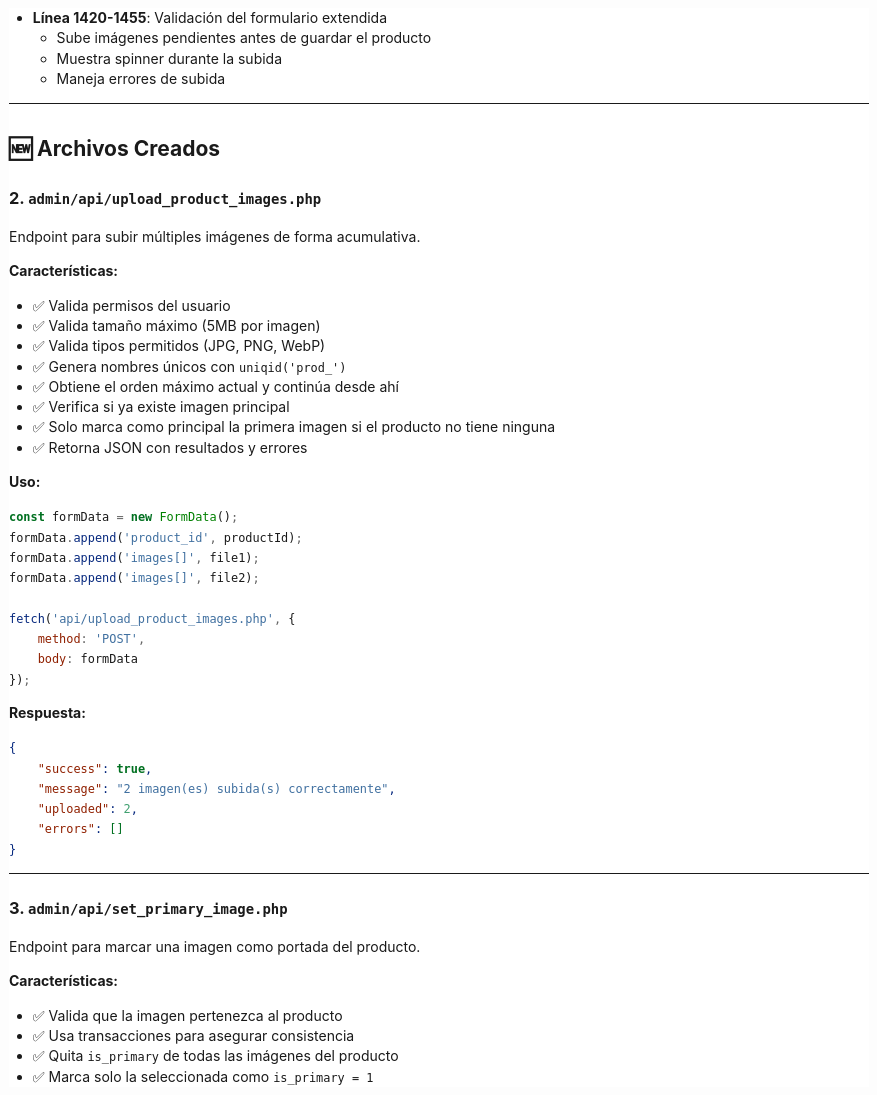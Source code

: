 - **Línea 1420-1455**: Validación del formulario extendida
  - Sube imágenes pendientes antes de guardar el producto
  - Muestra spinner durante la subida
  - Maneja errores de subida

---

## 🆕 Archivos Creados

### 2. `admin/api/upload_product_images.php`

Endpoint para subir múltiples imágenes de forma acumulativa.

**Características:**
- ✅ Valida permisos del usuario
- ✅ Valida tamaño máximo (5MB por imagen)
- ✅ Valida tipos permitidos (JPG, PNG, WebP)
- ✅ Genera nombres únicos con `uniqid('prod_')`
- ✅ Obtiene el orden máximo actual y continúa desde ahí
- ✅ Verifica si ya existe imagen principal
- ✅ Solo marca como principal la primera imagen si el producto no tiene ninguna
- ✅ Retorna JSON con resultados y errores

**Uso:**
```javascript
const formData = new FormData();
formData.append('product_id', productId);
formData.append('images[]', file1);
formData.append('images[]', file2);

fetch('api/upload_product_images.php', {
    method: 'POST',
    body: formData
});
```

**Respuesta:**
```json
{
    "success": true,
    "message": "2 imagen(es) subida(s) correctamente",
    "uploaded": 2,
    "errors": []
}
```

---

### 3. `admin/api/set_primary_image.php`

Endpoint para marcar una imagen como portada del producto.

**Características:**
- ✅ Valida que la imagen pertenezca al producto
- ✅ Usa transacciones para asegurar consistencia
- ✅ Quita `is_primary` de todas las imágenes del producto
- ✅ Marca solo la seleccionada como `is_primary = 1`
